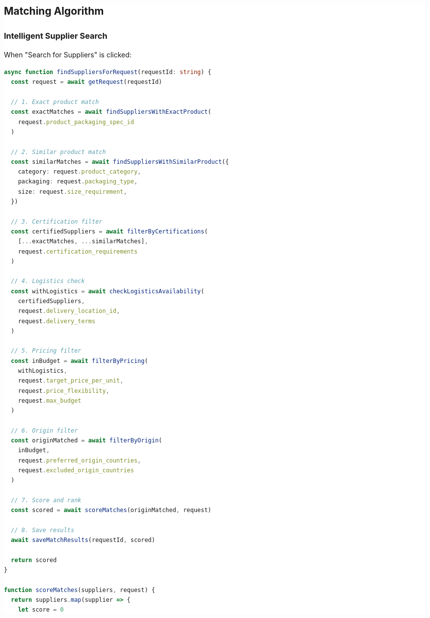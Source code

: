 
## Matching Algorithm

### Intelligent Supplier Search

When "Search for Suppliers" is clicked:

```typescript
async function findSuppliersForRequest(requestId: string) {
  const request = await getRequest(requestId)

  // 1. Exact product match
  const exactMatches = await findSuppliersWithExactProduct(
    request.product_packaging_spec_id
  )

  // 2. Similar product match
  const similarMatches = await findSuppliersWithSimilarProduct({
    category: request.product_category,
    packaging: request.packaging_type,
    size: request.size_requirement,
  })

  // 3. Certification filter
  const certifiedSuppliers = await filterByCertifications(
    [...exactMatches, ...similarMatches],
    request.certification_requirements
  )

  // 4. Logistics check
  const withLogistics = await checkLogisticsAvailability(
    certifiedSuppliers,
    request.delivery_location_id,
    request.delivery_terms
  )

  // 5. Pricing filter
  const inBudget = await filterByPricing(
    withLogistics,
    request.target_price_per_unit,
    request.price_flexibility,
    request.max_budget
  )

  // 6. Origin filter
  const originMatched = await filterByOrigin(
    inBudget,
    request.preferred_origin_countries,
    request.excluded_origin_countries
  )

  // 7. Score and rank
  const scored = await scoreMatches(originMatched, request)

  // 8. Save results
  await saveMatchResults(requestId, scored)

  return scored
}

function scoreMatches(suppliers, request) {
  return suppliers.map(supplier => {
    let score = 0

```